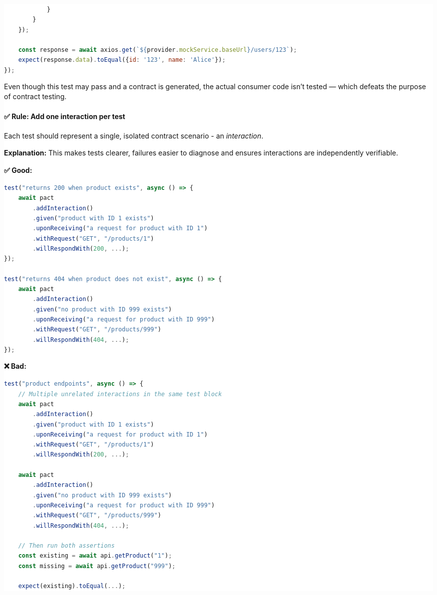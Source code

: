 ```js
            }
        }
    });

    const response = await axios.get(`${provider.mockService.baseUrl}/users/123`);
    expect(response.data).toEqual({id: '123', name: 'Alice'});
});
```

Even though this test may pass and a contract is generated, the actual consumer code isn’t tested — which defeats the
purpose of contract testing.

#### ✅ Rule: Add one interaction per test

Each test should represent a single, isolated contract scenario - an *interaction*.

**Explanation:**
This makes tests clearer, failures easier to diagnose and ensures interactions are independently verifiable.

**✅ Good:**

```ts
test("returns 200 when product exists", async () => {
    await pact
        .addInteraction()
        .given("product with ID 1 exists")
        .uponReceiving("a request for product with ID 1")
        .withRequest("GET", "/products/1")
        .willRespondWith(200, ...);
});

test("returns 404 when product does not exist", async () => {
    await pact
        .addInteraction()
        .given("no product with ID 999 exists")
        .uponReceiving("a request for product with ID 999")
        .withRequest("GET", "/products/999")
        .willRespondWith(404, ...);
});
```

**❌ Bad:**

```ts
test("product endpoints", async () => {
    // Multiple unrelated interactions in the same test block
    await pact
        .addInteraction()
        .given("product with ID 1 exists")
        .uponReceiving("a request for product with ID 1")
        .withRequest("GET", "/products/1")
        .willRespondWith(200, ...);

    await pact
        .addInteraction()
        .given("no product with ID 999 exists")
        .uponReceiving("a request for product with ID 999")
        .withRequest("GET", "/products/999")
        .willRespondWith(404, ...);

    // Then run both assertions
    const existing = await api.getProduct("1");
    const missing = await api.getProduct("999");

    expect(existing).toEqual(...);
```